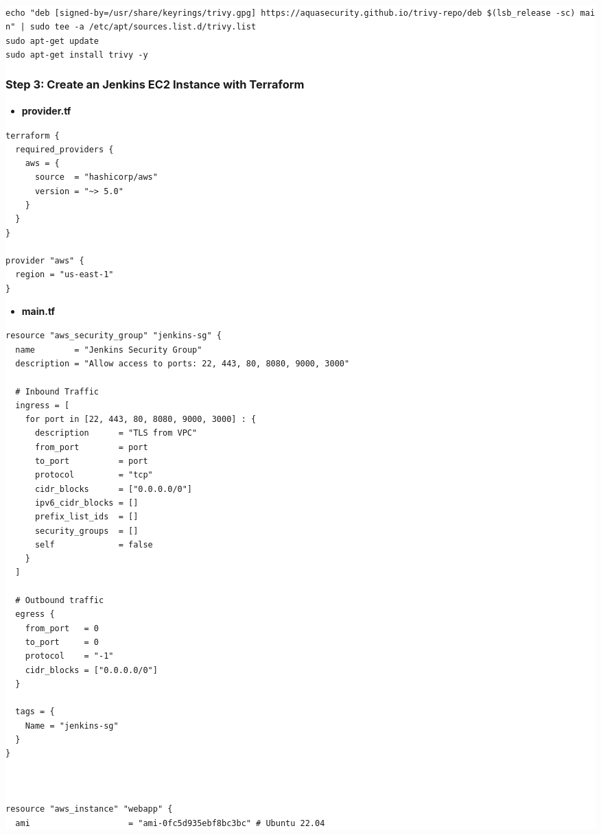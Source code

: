 ```
echo "deb [signed-by=/usr/share/keyrings/trivy.gpg] https://aquasecurity.github.io/trivy-repo/deb $(lsb_release -sc) main" | sudo tee -a /etc/apt/sources.list.d/trivy.list
sudo apt-get update
sudo apt-get install trivy -y
```

### **Step 3: Create an Jenkins EC2 Instance with Terraform**

* **provider.tf**

```
terraform {
  required_providers {
    aws = {
      source  = "hashicorp/aws"
      version = "~> 5.0"
    }
  }
}

provider "aws" {
  region = "us-east-1"
}
```

* **main.tf**

```
resource "aws_security_group" "jenkins-sg" {
  name        = "Jenkins Security Group"
  description = "Allow access to ports: 22, 443, 80, 8080, 9000, 3000"

  # Inbound Traffic
  ingress = [
    for port in [22, 443, 80, 8080, 9000, 3000] : {
      description      = "TLS from VPC"
      from_port        = port
      to_port          = port
      protocol         = "tcp"
      cidr_blocks      = ["0.0.0.0/0"]
      ipv6_cidr_blocks = []
      prefix_list_ids  = []
      security_groups  = []
      self             = false
    }
  ]

  # Outbound traffic
  egress {
    from_port   = 0
    to_port     = 0
    protocol    = "-1"
    cidr_blocks = ["0.0.0.0/0"]
  }

  tags = {
    Name = "jenkins-sg"
  }
}



resource "aws_instance" "webapp" {
  ami                    = "ami-0fc5d935ebf8bc3bc" # Ubuntu 22.04 
```